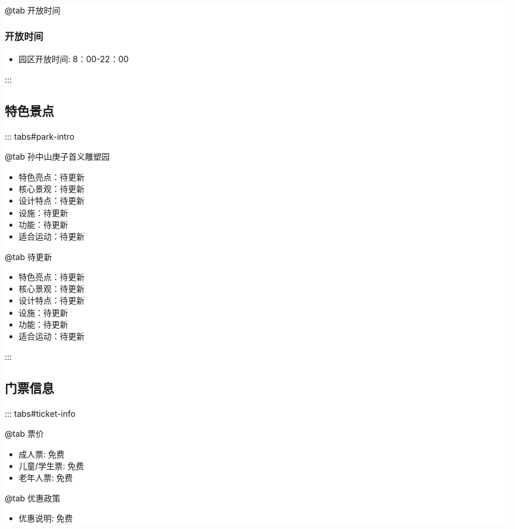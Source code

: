 @tab 开放时间
### 开放时间
- 园区开放时间: 8：00-22：00

:::

## 特色景点

::: tabs#park-intro

@tab 孙中山庚子首义雕塑园
<ImageCard
image="https://cgj.sz.gov.cn/images/index20230710_1.png"
    title="孙中山庚子首义雕塑园"
    description=""
    date=""
    author="深圳政府在线"
/>

- 特色亮点：待更新
- 核心景观：待更新
- 设计特点：待更新
- 设施：待更新
- 功能：待更新
- 适合运动：待更新

@tab 待更新
<ImageCard
image="https://cgj.sz.gov.cn/images/index20230710_1.png"
    title="孙中山庚子首义雕塑园"
    description=""
    date=""
    author="深圳政府在线"
/>

- 特色亮点：待更新
- 核心景观：待更新
- 设计特点：待更新
- 设施：待更新
- 功能：待更新
- 适合运动：待更新

:::

## 门票信息

::: tabs#ticket-info

@tab 票价
- 成人票: 免费
- 儿童/学生票: 免费
- 老年人票: 免费

@tab 优惠政策
- 优惠说明: 免费
